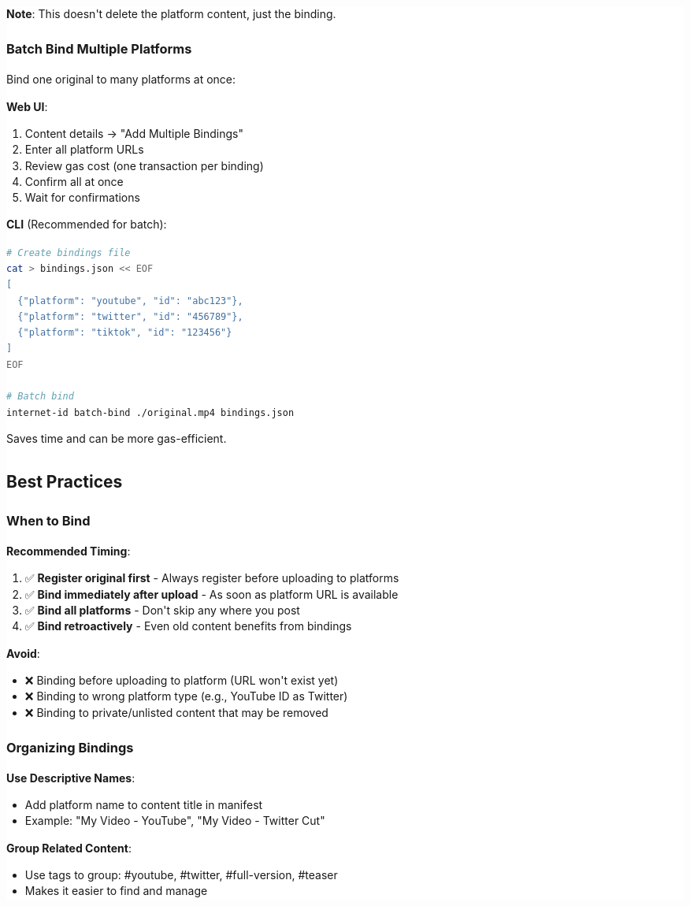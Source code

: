 **Note**: This doesn't delete the platform content, just the binding.

### Batch Bind Multiple Platforms

Bind one original to many platforms at once:

**Web UI**:
1. Content details → "Add Multiple Bindings"
2. Enter all platform URLs
3. Review gas cost (one transaction per binding)
4. Confirm all at once
5. Wait for confirmations

**CLI** (Recommended for batch):
```bash
# Create bindings file
cat > bindings.json << EOF
[
  {"platform": "youtube", "id": "abc123"},
  {"platform": "twitter", "id": "456789"},
  {"platform": "tiktok", "id": "123456"}
]
EOF

# Batch bind
internet-id batch-bind ./original.mp4 bindings.json
```

Saves time and can be more gas-efficient.

## Best Practices

### When to Bind

**Recommended Timing**:
1. ✅ **Register original first** - Always register before uploading to platforms
2. ✅ **Bind immediately after upload** - As soon as platform URL is available
3. ✅ **Bind all platforms** - Don't skip any where you post
4. ✅ **Bind retroactively** - Even old content benefits from bindings

**Avoid**:
- ❌ Binding before uploading to platform (URL won't exist yet)
- ❌ Binding to wrong platform type (e.g., YouTube ID as Twitter)
- ❌ Binding to private/unlisted content that may be removed

### Organizing Bindings

**Use Descriptive Names**:
- Add platform name to content title in manifest
- Example: "My Video - YouTube", "My Video - Twitter Cut"

**Group Related Content**:
- Use tags to group: #youtube, #twitter, #full-version, #teaser
- Makes it easier to find and manage
